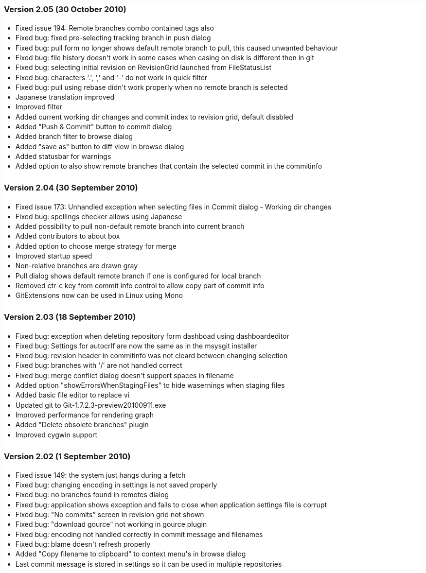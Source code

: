 ### Version 2.05 (30 October 2010)
* Fixed issue 194: Remote branches combo contained tags also
* Fixed bug: fixed pre-selecting tracking branch in push dialog
* Fixed bug: pull form no longer shows default remote branch to pull, this caused unwanted behaviour
* Fixed bug: file history doesn't work in some cases when casing on disk is different then in git
* Fixed bug: selecting initial revision on RevisionGrid launched from FileStatusList
* Fixed bug: characters '.', ',' and '-' do not work in quick filter
* Fixed bug: pull using rebase didn't work properly when no remote branch is selected
* Japanese translation improved
* Improved filter
* Added current working dir changes and commit index to revision grid, default disabled
* Added "Push & Commit" button to commit dialog
* Added branch filter to browse dialog
* Added "save as" button to diff view in browse dialog
* Added statusbar for warnings
* Added option to also show remote branches that contain the selected commit in the commitinfo

### Version 2.04 (30 September 2010)
* Fixed issue 173: Unhandled exception when selecting files in Commit dialog - Working dir changes
* Fixed bug: spellings checker allows using Japanese
* Added possibility to pull non-default remote branch into current branch
* Added contributors to about box
* Added option to choose merge strategy for merge
* Improved startup speed
* Non-relative branches are drawn gray
* Pull dialog shows default remote branch if one is configured for local branch
* Removed ctr-c key from commit info control to allow copy part of commit info
* GitExtensions now can be used in Linux using Mono

### Version 2.03 (18 September 2010)
* Fixed bug: exception when deleting repository form dashboad using dashboardeditor
* Fixed bug: Settings for autocrlf are now the same as in the msysgit installer
* Fixed bug: revision header in commitinfo was not cleard between changing selection
* Fixed bug: branches with '/' are not handled correct
* Fixed bug: merge conflict dialog doesn't support spaces in filename
* Added option "showErrorsWhenStagingFiles" to hide wasernings when staging files
* Added basic file editor to replace vi
* Updated git to Git-1.7.2.3-preview20100911.exe
* Improved performance for rendering graph
* Added "Delete obsolete branches" plugin
* Improved cygwin support

### Version 2.02 (1 September 2010)
* Fixed issue 149: the system just hangs during a fetch
* Fixed bug: changing encoding in settings is not saved properly
* Fixed bug: no branches found in remotes dialog
* Fixed bug: application shows exception and fails to close when application settings file is corrupt
* Fixed bug: "No commits" screen in revision grid not shown
* Fixed bug: "download gource" not working in gource plugin
* Fixed bug: encoding not handled correctly in commit message and filenames
* Fixed bug: blame doesn't refresh properly
* Added "Copy filename to clipboard" to context menu's in browse dialog
* Last commit message is stored in settings so it can be used in multiple repositories
